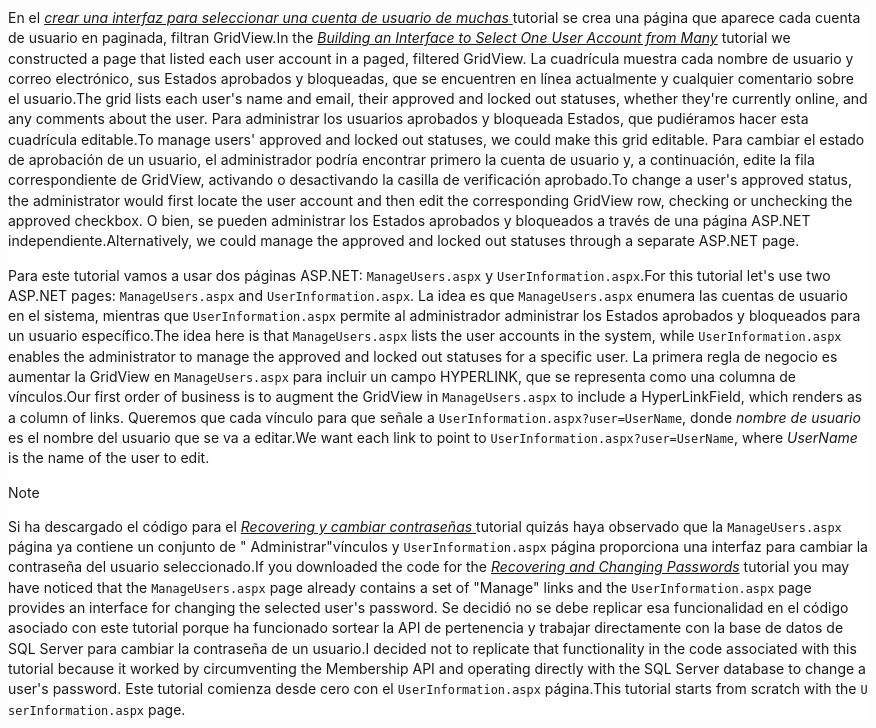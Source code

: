 <span data-ttu-id="5c8f3-122">En el <a id="Tutorial12"> </a> [ *crear una interfaz para seleccionar una cuenta de usuario de muchas* ](building-an-interface-to-select-one-user-account-from-many-vb.md) tutorial se crea una página que aparece cada cuenta de usuario en paginada, filtran GridView.</span><span class="sxs-lookup"><span data-stu-id="5c8f3-122">In the <a id="Tutorial12"></a>[*Building an Interface to Select One User Account from Many*](building-an-interface-to-select-one-user-account-from-many-vb.md) tutorial we constructed a page that listed each user account in a paged, filtered GridView.</span></span> <span data-ttu-id="5c8f3-123">La cuadrícula muestra cada nombre de usuario y correo electrónico, sus Estados aprobados y bloqueadas, que se encuentren en línea actualmente y cualquier comentario sobre el usuario.</span><span class="sxs-lookup"><span data-stu-id="5c8f3-123">The grid lists each user's name and email, their approved and locked out statuses, whether they're currently online, and any comments about the user.</span></span> <span data-ttu-id="5c8f3-124">Para administrar los usuarios aprobados y bloqueada Estados, que pudiéramos hacer esta cuadrícula editable.</span><span class="sxs-lookup"><span data-stu-id="5c8f3-124">To manage users' approved and locked out statuses, we could make this grid editable.</span></span> <span data-ttu-id="5c8f3-125">Para cambiar el estado de aprobación de un usuario, el administrador podría encontrar primero la cuenta de usuario y, a continuación, edite la fila correspondiente de GridView, activando o desactivando la casilla de verificación aprobado.</span><span class="sxs-lookup"><span data-stu-id="5c8f3-125">To change a user's approved status, the administrator would first locate the user account and then edit the corresponding GridView row, checking or unchecking the approved checkbox.</span></span> <span data-ttu-id="5c8f3-126">O bien, se pueden administrar los Estados aprobados y bloqueados a través de una página ASP.NET independiente.</span><span class="sxs-lookup"><span data-stu-id="5c8f3-126">Alternatively, we could manage the approved and locked out statuses through a separate ASP.NET page.</span></span>

<span data-ttu-id="5c8f3-127">Para este tutorial vamos a usar dos páginas ASP.NET: `ManageUsers.aspx` y `UserInformation.aspx`.</span><span class="sxs-lookup"><span data-stu-id="5c8f3-127">For this tutorial let's use two ASP.NET pages: `ManageUsers.aspx` and `UserInformation.aspx`.</span></span> <span data-ttu-id="5c8f3-128">La idea es que `ManageUsers.aspx` enumera las cuentas de usuario en el sistema, mientras que `UserInformation.aspx` permite al administrador administrar los Estados aprobados y bloqueados para un usuario específico.</span><span class="sxs-lookup"><span data-stu-id="5c8f3-128">The idea here is that `ManageUsers.aspx` lists the user accounts in the system, while `UserInformation.aspx` enables the administrator to manage the approved and locked out statuses for a specific user.</span></span> <span data-ttu-id="5c8f3-129">La primera regla de negocio es aumentar la GridView en `ManageUsers.aspx` para incluir un campo HYPERLINK, que se representa como una columna de vínculos.</span><span class="sxs-lookup"><span data-stu-id="5c8f3-129">Our first order of business is to augment the GridView in `ManageUsers.aspx` to include a HyperLinkField, which renders as a column of links.</span></span> <span data-ttu-id="5c8f3-130">Queremos que cada vínculo para que señale a `UserInformation.aspx?user=UserName`, donde *nombre de usuario* es el nombre del usuario que se va a editar.</span><span class="sxs-lookup"><span data-stu-id="5c8f3-130">We want each link to point to `UserInformation.aspx?user=UserName`, where *UserName* is the name of the user to edit.</span></span>

> [!NOTE]
> <span data-ttu-id="5c8f3-131">Si ha descargado el código para el <a id="Tutorial13"> </a> [ *Recovering y cambiar contraseñas* ](recovering-and-changing-passwords-vb.md) tutorial quizás haya observado que la `ManageUsers.aspx` página ya contiene un conjunto de " Administrar"vínculos y `UserInformation.aspx` página proporciona una interfaz para cambiar la contraseña del usuario seleccionado.</span><span class="sxs-lookup"><span data-stu-id="5c8f3-131">If you downloaded the code for the <a id="Tutorial13"></a>[*Recovering and Changing Passwords*](recovering-and-changing-passwords-vb.md) tutorial you may have noticed that the `ManageUsers.aspx` page already contains a set of "Manage" links and the `UserInformation.aspx` page provides an interface for changing the selected user's password.</span></span> <span data-ttu-id="5c8f3-132">Se decidió no se debe replicar esa funcionalidad en el código asociado con este tutorial porque ha funcionado sortear la API de pertenencia y trabajar directamente con la base de datos de SQL Server para cambiar la contraseña de un usuario.</span><span class="sxs-lookup"><span data-stu-id="5c8f3-132">I decided not to replicate that functionality in the code associated with this tutorial because it worked by circumventing the Membership API and operating directly with the SQL Server database to change a user's password.</span></span> <span data-ttu-id="5c8f3-133">Este tutorial comienza desde cero con el `UserInformation.aspx` página.</span><span class="sxs-lookup"><span data-stu-id="5c8f3-133">This tutorial starts from scratch with the `UserInformation.aspx` page.</span></span>
